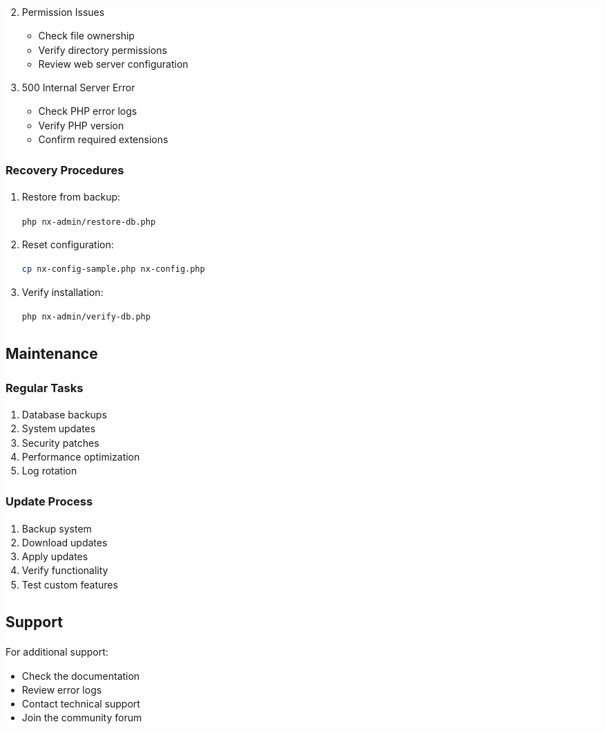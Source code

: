 2. Permission Issues
   - Check file ownership
   - Verify directory permissions
   - Review web server configuration

3. 500 Internal Server Error
   - Check PHP error logs
   - Verify PHP version
   - Confirm required extensions

### Recovery Procedures
1. Restore from backup:
   ```bash
   php nx-admin/restore-db.php
   ```

2. Reset configuration:
   ```bash
   cp nx-config-sample.php nx-config.php
   ```

3. Verify installation:
   ```bash
   php nx-admin/verify-db.php
   ```

## Maintenance

### Regular Tasks
1. Database backups
2. System updates
3. Security patches
4. Performance optimization
5. Log rotation

### Update Process
1. Backup system
2. Download updates
3. Apply updates
4. Verify functionality
5. Test custom features

## Support
For additional support:
- Check the documentation
- Review error logs
- Contact technical support
- Join the community forum 